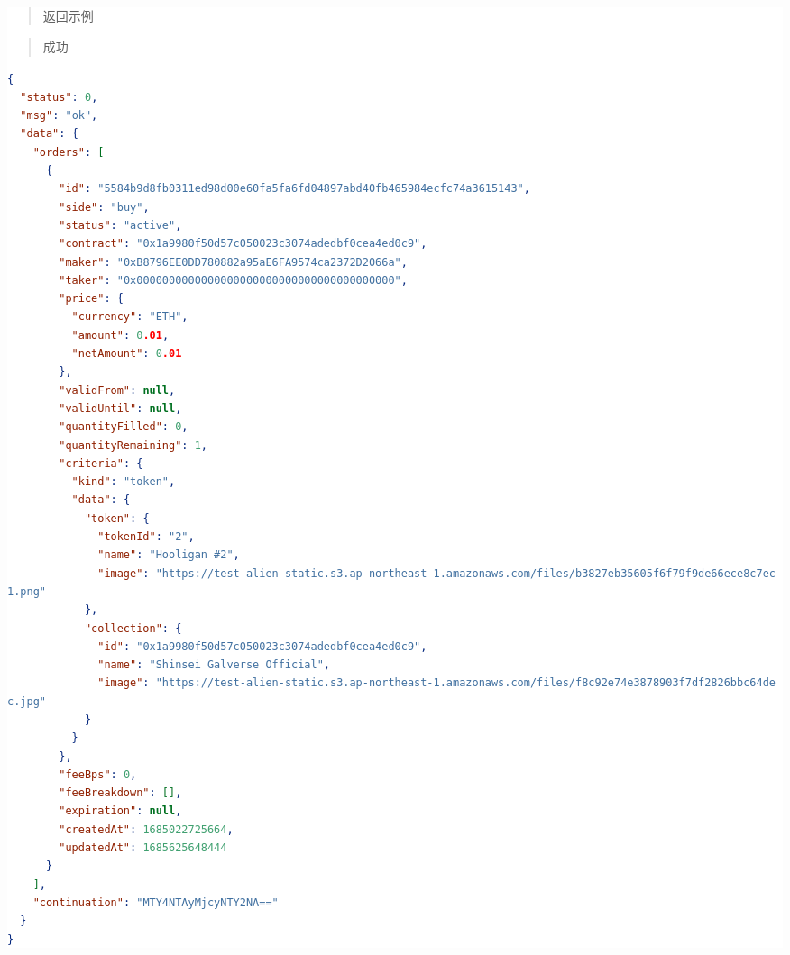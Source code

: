 > 返回示例

> 成功

```json
{
  "status": 0,
  "msg": "ok",
  "data": {
    "orders": [
      {
        "id": "5584b9d8fb0311ed98d00e60fa5fa6fd04897abd40fb465984ecfc74a3615143",
        "side": "buy",
        "status": "active",
        "contract": "0x1a9980f50d57c050023c3074adedbf0cea4ed0c9",
        "maker": "0xB8796EE0DD780882a95aE6FA9574ca2372D2066a",
        "taker": "0x0000000000000000000000000000000000000000",
        "price": {
          "currency": "ETH",
          "amount": 0.01,
          "netAmount": 0.01
        },
        "validFrom": null,
        "validUntil": null,
        "quantityFilled": 0,
        "quantityRemaining": 1,
        "criteria": {
          "kind": "token",
          "data": {
            "token": {
              "tokenId": "2",
              "name": "Hooligan #2",
              "image": "https://test-alien-static.s3.ap-northeast-1.amazonaws.com/files/b3827eb35605f6f79f9de66ece8c7ec1.png"
            },
            "collection": {
              "id": "0x1a9980f50d57c050023c3074adedbf0cea4ed0c9",
              "name": "Shinsei Galverse Official",
              "image": "https://test-alien-static.s3.ap-northeast-1.amazonaws.com/files/f8c92e74e3878903f7df2826bbc64dec.jpg"
            }
          }
        },
        "feeBps": 0,
        "feeBreakdown": [],
        "expiration": null,
        "createdAt": 1685022725664,
        "updatedAt": 1685625648444
      }
    ],
    "continuation": "MTY4NTAyMjcyNTY2NA=="
  }
}
```
